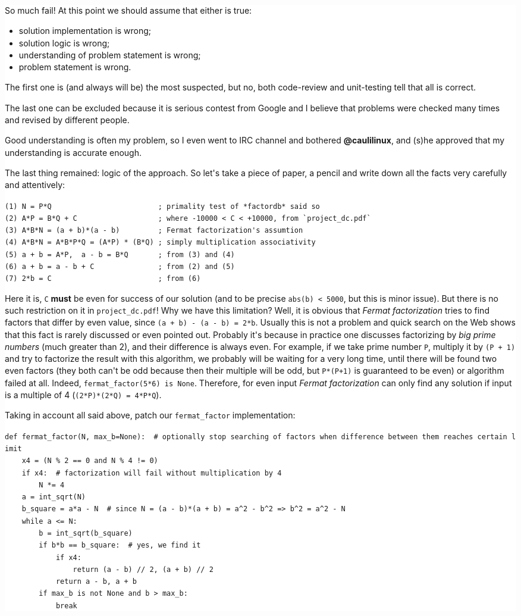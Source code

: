 
So much fail! At this point we should assume that either is true:

  - solution implementation is wrong;
  - solution logic is wrong;
  - understanding of problem statement is wrong;
  - problem statement is wrong.

The first one is (and always will be) the most suspected, but no, both 
code-review and unit-testing tell that all is correct.

The last one can be excluded because it is serious contest from Google 
and I believe that problems were checked many times and revised by 
different people.

Good understanding is often my problem, so I even went to IRC channel 
and bothered **@caulilinux**, and (s)he approved that my understanding 
is accurate enough.

The last thing remained: logic of the approach. So let's take a piece 
of paper, a pencil and write down all the facts very carefully and 
attentively:

    (1) N = P*Q                         ; primality test of *factordb* said so
    (2) A*P = B*Q + C                   ; where -10000 < C < +10000, from `project_dc.pdf`
    (3) A*B*N = (a + b)*(a - b)         ; Fermat factorization's assumtion
    (4) A*B*N = A*B*P*Q = (A*P) * (B*Q) ; simply multiplication associativity
    (5) a + b = A*P,  a - b = B*Q       ; from (3) and (4)
    (6) a + b = a - b + C               ; from (2) and (5)
    (7) 2*b = C                         ; from (6)

Here it is, `C` **must** be even for success of our solution (and 
to be precise `abs(b) < 5000`, but this is minor issue). But there is 
no such restriction on it in `project_dc.pdf`!
Why we have this limitation? Well, it is obvious that *Fermat 
factorization* tries to find factors that differ by even value, since 
`(a + b) - (a - b) = 2*b`. Usually this is not a problem and quick 
search on the Web shows that this fact is rarely discussed or even 
pointed out. Probably it's because in practice one discusses 
factorizing by *big prime numbers*  (much greater than 2), and their 
difference is always even.
For example, if we take prime number `P`, multiply it by `(P + 1)` and 
try to factorize the result with this algorithm, we probably will be 
waiting for a very long time, until there will be found two even 
factors (they both can't be odd because then their multiple will be 
odd, but `P*(P+1)` is guaranteed to be even) or algorithm failed at 
all. Indeed, `fermat_factor(5*6) is None`.
Therefore, for even input *Fermat factorization* can only find any 
solution if input is a multiple of 4 (`(2*P)*(2*Q) = 4*P*Q`). 

Taking in account all said above, patch our `fermat_factor` 
implementation:

    def fermat_factor(N, max_b=None):  # optionally stop searching of factors when difference between them reaches certain limit
        x4 = (N % 2 == 0 and N % 4 != 0)
        if x4:  # factorization will fail without multiplication by 4
            N *= 4
        a = int_sqrt(N)
        b_square = a*a - N  # since N = (a - b)*(a + b) = a^2 - b^2 => b^2 = a^2 - N
        while a <= N:
            b = int_sqrt(b_square)
            if b*b == b_square:  # yes, we find it
                if x4:
                    return (a - b) // 2, (a + b) // 2
                return a - b, a + b
            if max_b is not None and b > max_b:
                break